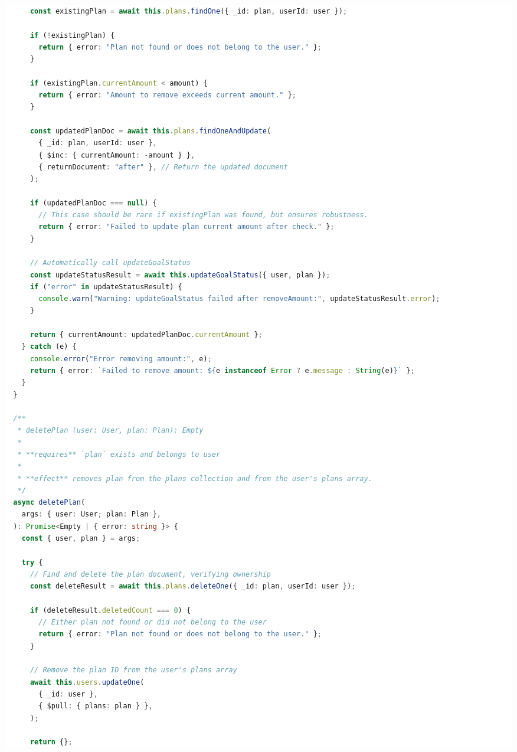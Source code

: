 ```typescript
      const existingPlan = await this.plans.findOne({ _id: plan, userId: user });

      if (!existingPlan) {
        return { error: "Plan not found or does not belong to the user." };
      }

      if (existingPlan.currentAmount < amount) {
        return { error: "Amount to remove exceeds current amount." };
      }

      const updatedPlanDoc = await this.plans.findOneAndUpdate(
        { _id: plan, userId: user },
        { $inc: { currentAmount: -amount } },
        { returnDocument: "after" }, // Return the updated document
      );

      if (updatedPlanDoc === null) {
        // This case should be rare if existingPlan was found, but ensures robustness.
        return { error: "Failed to update plan current amount after check." };
      }

      // Automatically call updateGoalStatus
      const updateStatusResult = await this.updateGoalStatus({ user, plan });
      if ("error" in updateStatusResult) {
        console.warn("Warning: updateGoalStatus failed after removeAmount:", updateStatusResult.error);
      }

      return { currentAmount: updatedPlanDoc.currentAmount };
    } catch (e) {
      console.error("Error removing amount:", e);
      return { error: `Failed to remove amount: ${e instanceof Error ? e.message : String(e)}` };
    }
  }

  /**
   * deletePlan (user: User, plan: Plan): Empty
   *
   * **requires** `plan` exists and belongs to user
   *
   * **effect** removes plan from the plans collection and from the user's plans array.
   */
  async deletePlan(
    args: { user: User; plan: Plan },
  ): Promise<Empty | { error: string }> {
    const { user, plan } = args;

    try {
      // Find and delete the plan document, verifying ownership
      const deleteResult = await this.plans.deleteOne({ _id: plan, userId: user });

      if (deleteResult.deletedCount === 0) {
        // Either plan not found or did not belong to the user
        return { error: "Plan not found or does not belong to the user." };
      }

      // Remove the plan ID from the user's plans array
      await this.users.updateOne(
        { _id: user },
        { $pull: { plans: plan } },
      );

      return {};
```